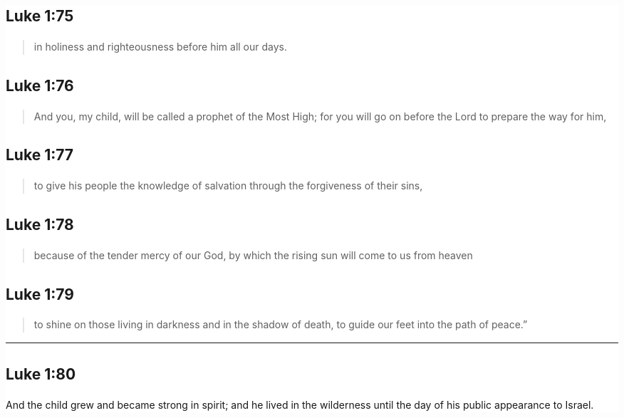 ## Luke 1:75

> in holiness and righteousness before him all our days.

## Luke 1:76

> And you, my child, will be called a prophet of the Most High;
> for you will go on before the Lord to prepare the way for him,

## Luke 1:77

> to give his people the knowledge of salvation
> through the forgiveness of their sins,

## Luke 1:78

> because of the tender mercy of our God,
> by which the rising sun will come to us from heaven

## Luke 1:79

> to shine on those living in darkness and in the shadow of death,
> to guide our feet into the path of peace.”

---

## Luke 1:80

And the child grew and became strong in spirit; and he lived in the wilderness until the day of his public appearance to Israel.
